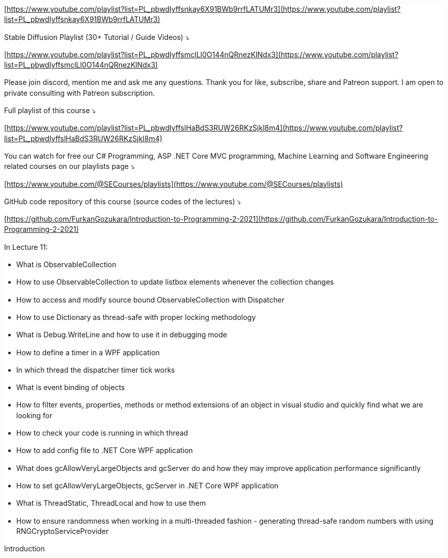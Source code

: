 [https://www.youtube.com/playlist?list=PL_pbwdIyffsnkay6X91BWb9rrfLATUMr3](https://www.youtube.com/playlist?list=PL_pbwdIyffsnkay6X91BWb9rrfLATUMr3)

Stable Diffusion Playlist (30+ Tutorial / Guide Videos) ⤵️

[https://www.youtube.com/playlist?list=PL_pbwdIyffsmclLl0O144nQRnezKlNdx3](https://www.youtube.com/playlist?list=PL_pbwdIyffsmclLl0O144nQRnezKlNdx3)

Please join discord, mention me and ask me any questions. Thank you for like, subscribe, share and Patreon support. I am open to private consulting with Patreon subscription.

Full playlist of this course ⤵️

[https://www.youtube.com/playlist?list=PL_pbwdIyffslHaBdS3RUW26RKzSjkl8m4](https://www.youtube.com/playlist?list=PL_pbwdIyffslHaBdS3RUW26RKzSjkl8m4)

You can watch for free our C# Programming, ASP .NET Core MVC programming, Machine Learning and Software Engineering related courses on our playlists page ⤵️

[https://www.youtube.com/@SECourses/playlists](https://www.youtube.com/@SECourses/playlists)

GitHub code repository of this course (source codes of the lectures) ⤵️

[https://github.com/FurkanGozukara/Introduction-to-Programming-2-2021](https://github.com/FurkanGozukara/Introduction-to-Programming-2-2021)

In Lecture 11:

* What is ObservableCollection

* How to use ObservableCollection to update listbox elements whenever the collection changes

* How to access and modify source bound ObservableCollection with Dispatcher

* How to use Dictionary as thread-safe with proper locking methodology

* What is Debug.WriteLine and how to use it in debugging mode

* How to define a timer in a WPF application

* In which thread the dispatcher timer tick works

* What is event binding of objects

* How to filter events, properties, methods or method extensions of an object in visual studio and quickly find what we are looking for

* How to check your code is running in which thread

* How to add config file to .NET Core WPF application

* What does gcAllowVeryLargeObjects and gcServer do and how they may improve application performance significantly

* How to set gcAllowVeryLargeObjects, gcServer in .NET Core WPF application

* What is ThreadStatic, ThreadLocal and how to use them

* How to ensure randomness when working in a multi-threaded fashion - generating thread-safe random numbers with using RNGCryptoServiceProvider

Introduction

